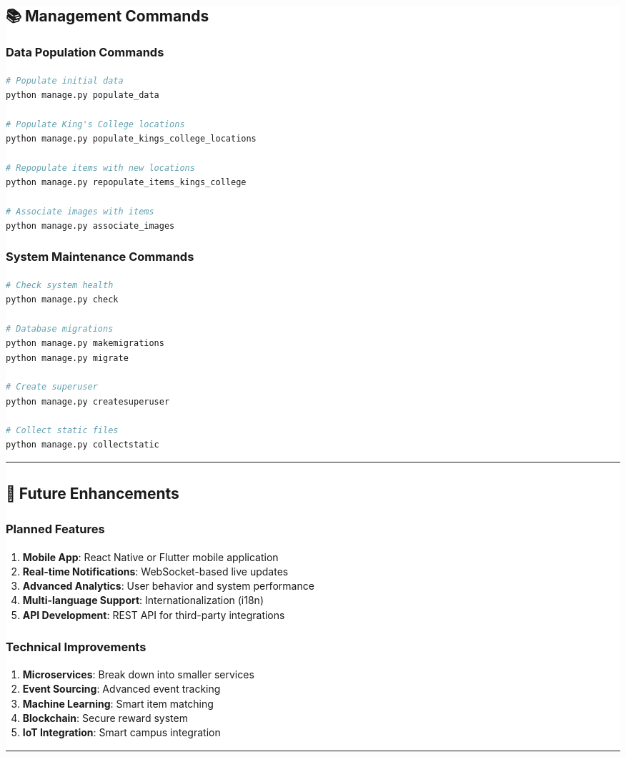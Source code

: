 ## 📚 **Management Commands**

### **Data Population Commands**
```bash
# Populate initial data
python manage.py populate_data

# Populate King's College locations
python manage.py populate_kings_college_locations

# Repopulate items with new locations
python manage.py repopulate_items_kings_college

# Associate images with items
python manage.py associate_images
```

### **System Maintenance Commands**
```bash
# Check system health
python manage.py check

# Database migrations
python manage.py makemigrations
python manage.py migrate

# Create superuser
python manage.py createsuperuser

# Collect static files
python manage.py collectstatic
```

---

## 🎯 **Future Enhancements**

### **Planned Features**
1. **Mobile App**: React Native or Flutter mobile application
2. **Real-time Notifications**: WebSocket-based live updates
3. **Advanced Analytics**: User behavior and system performance
4. **Multi-language Support**: Internationalization (i18n)
5. **API Development**: REST API for third-party integrations

### **Technical Improvements**
1. **Microservices**: Break down into smaller services
2. **Event Sourcing**: Advanced event tracking
3. **Machine Learning**: Smart item matching
4. **Blockchain**: Secure reward system
5. **IoT Integration**: Smart campus integration

---